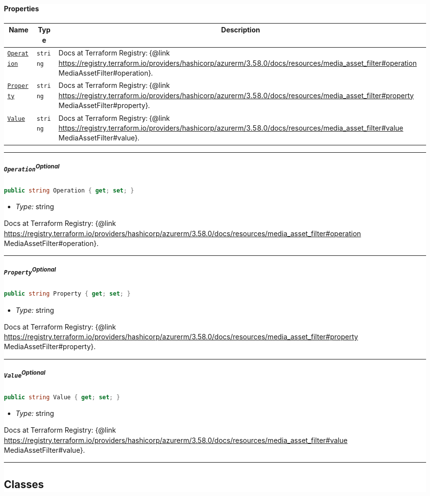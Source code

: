 #### Properties <a name="Properties" id="Properties"></a>

| **Name** | **Type** | **Description** |
| --- | --- | --- |
| <code><a href="#@cdktf/provider-azurerm.mediaAssetFilter.MediaAssetFilterTrackSelectionCondition.property.operation">Operation</a></code> | <code>string</code> | Docs at Terraform Registry: {@link https://registry.terraform.io/providers/hashicorp/azurerm/3.58.0/docs/resources/media_asset_filter#operation MediaAssetFilter#operation}. |
| <code><a href="#@cdktf/provider-azurerm.mediaAssetFilter.MediaAssetFilterTrackSelectionCondition.property.property">Property</a></code> | <code>string</code> | Docs at Terraform Registry: {@link https://registry.terraform.io/providers/hashicorp/azurerm/3.58.0/docs/resources/media_asset_filter#property MediaAssetFilter#property}. |
| <code><a href="#@cdktf/provider-azurerm.mediaAssetFilter.MediaAssetFilterTrackSelectionCondition.property.value">Value</a></code> | <code>string</code> | Docs at Terraform Registry: {@link https://registry.terraform.io/providers/hashicorp/azurerm/3.58.0/docs/resources/media_asset_filter#value MediaAssetFilter#value}. |

---

##### `Operation`<sup>Optional</sup> <a name="Operation" id="@cdktf/provider-azurerm.mediaAssetFilter.MediaAssetFilterTrackSelectionCondition.property.operation"></a>

```csharp
public string Operation { get; set; }
```

- *Type:* string

Docs at Terraform Registry: {@link https://registry.terraform.io/providers/hashicorp/azurerm/3.58.0/docs/resources/media_asset_filter#operation MediaAssetFilter#operation}.

---

##### `Property`<sup>Optional</sup> <a name="Property" id="@cdktf/provider-azurerm.mediaAssetFilter.MediaAssetFilterTrackSelectionCondition.property.property"></a>

```csharp
public string Property { get; set; }
```

- *Type:* string

Docs at Terraform Registry: {@link https://registry.terraform.io/providers/hashicorp/azurerm/3.58.0/docs/resources/media_asset_filter#property MediaAssetFilter#property}.

---

##### `Value`<sup>Optional</sup> <a name="Value" id="@cdktf/provider-azurerm.mediaAssetFilter.MediaAssetFilterTrackSelectionCondition.property.value"></a>

```csharp
public string Value { get; set; }
```

- *Type:* string

Docs at Terraform Registry: {@link https://registry.terraform.io/providers/hashicorp/azurerm/3.58.0/docs/resources/media_asset_filter#value MediaAssetFilter#value}.

---

## Classes <a name="Classes" id="Classes"></a>
